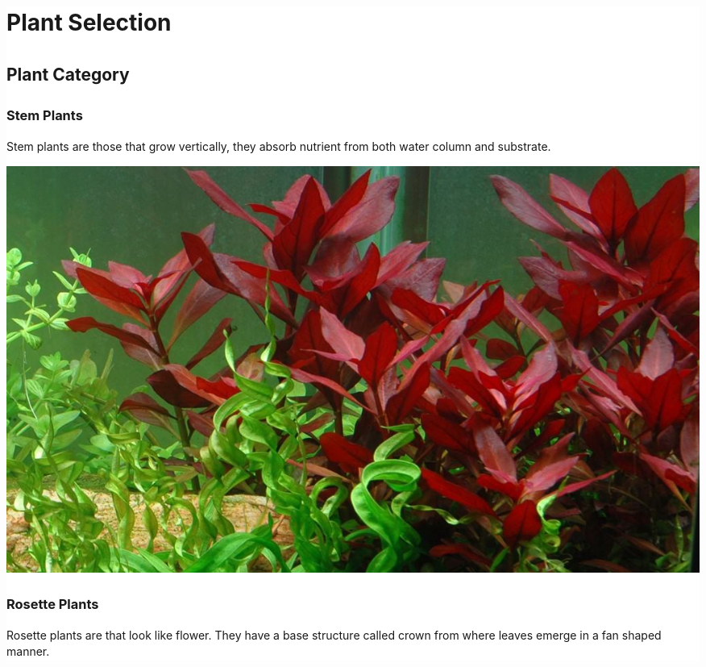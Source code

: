 # Plant Selection

## Plant Category

### Stem Plants

Stem plants are those that grow vertically, they absorb nutrient from both water column and substrate.

![Stem Plants](images/stems.jpg)

### Rosette Plants

Rosette plants are that look like flower. They have a base structure called crown from where leaves emerge in a fan shaped manner.

